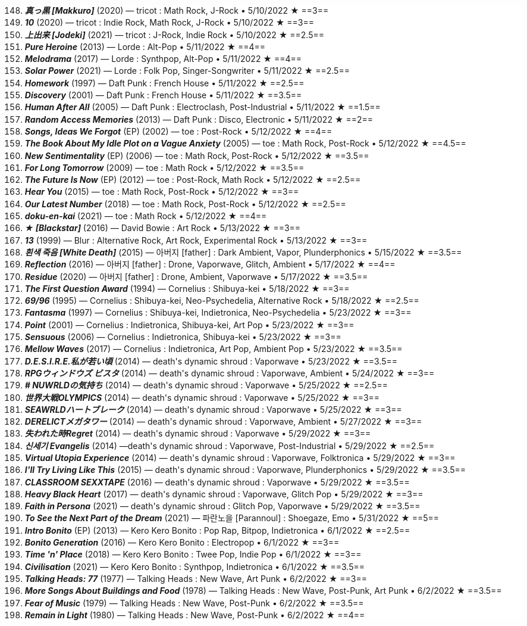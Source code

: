 148. ***真っ黒 [Makkuro]*** (2020) — tricot : Math Rock, J-Rock • 5/10/2022 ★ ==3==
149. ***10*** (2020) — tricot : Indie Rock, Math Rock, J-Rock • 5/10/2022 ★ ==3==
150. ***上出来 [Jodeki]*** (2021) — tricot : J-Rock, Indie Rock • 5/10/2022 ★ ==2.5==
151. ***Pure Heroine*** (2013) — Lorde : Alt-Pop • 5/11/2022 ★ ==4==
152. ***Melodrama*** (2017) — Lorde : Synthpop, Alt-Pop • 5/11/2022 ★ ==4==
153. ***Solar Power*** (2021) — Lorde : Folk Pop, Singer-Songwriter • 5/11/2022 ★ ==2.5==
154. ***Homework*** (1997) — Daft Punk : French House • 5/11/2022 ★ ==2.5==
155. ***Discovery*** (2001) — Daft Punk : French House • 5/11/2022 ★ ==3.5==
156. ***Human After All*** (2005) — Daft Punk : Electroclash, Post-Industrial • 5/11/2022 ★ ==1.5==
157. ***Random Access Memories*** (2013) — Daft Punk : Disco, Electronic • 5/11/2022 ★ ==2==
158. ***Songs, Ideas We Forgot*** (EP) (2002) — toe : Post-Rock • 5/12/2022 ★ ==4==
159. ***The Book About My Idle Plot on a Vague Anxiety*** (2005) — toe : Math Rock, Post-Rock • 5/12/2022 ★ ==4.5==
160. ***New Sentimentality*** (EP) (2006) — toe : Math Rock, Post-Rock • 5/12/2022 ★ ==3.5==
161. ***For Long Tomorrow*** (2009) — toe : Math Rock • 5/12/2022 ★ ==3.5==
162. ***The Future Is Now*** (EP) (2012) — toe : Post-Rock, Math Rock • 5/12/2022 ★ ==2.5==
163. ***Hear You*** (2015) — toe : Math Rock, Post-Rock • 5/12/2022 ★ ==3==
164. ***Our Latest Number*** (2018) — toe : Math Rock, Post-Rock • 5/12/2022 ★ ==2.5==
165. ***doku-en-kai*** (2021) — toe : Math Rock • 5/12/2022 ★ ==4==
166. ***★ [Blackstar]*** (2016) — David Bowie : Art Rock • 5/13/2022 ★ ==3==
167. ***13*** (1999) — Blur : Alternative Rock, Art Rock, Experimental Rock • 5/13/2022 ★ ==3==
168. ***흰색 죽음 [White Death]*** (2015) — 아버지 [father] : Dark Ambient, Vapor, Plunderphonics • 5/15/2022 ★ ==3.5==
169. ***Reflection*** (2016) — 아버지 [father] : Drone, Vaporwave, Glitch, Ambient • 5/17/2022 ★ ==4==
170. ***Residue*** (2020) — 아버지 [father] : Drone, Ambient, Vaporwave • 5/17/2022 ★ ==3.5==
171. ***The First Question Award*** (1994) — Cornelius : Shibuya-kei • 5/18/2022 ★ ==3==
172. ***69/96*** (1995) — Cornelius : Shibuya-kei, Neo-Psychedelia, Alternative Rock • 5/18/2022 ★ ==2.5==
173. ***Fantasma*** (1997) — Cornelius : Shibuya-kei, Indietronica, Neo-Psychedelia • 5/23/2022 ★ ==3==
174. ***Point*** (2001) — Cornelius : Indietronica, Shibuya-kei, Art Pop • 5/23/2022 ★ ==3==
175. ***Sensuous*** (2006) — Cornelius : Indietronica, Shibuya-kei • 5/23/2022 ★ ==3==
176. ***Mellow Waves*** (2017) — Cornelius : Indietronica, Art Pop, Ambient Pop • 5/23/2022 ★ ==3.5==
177. ***D.E.S.I.R.E.私が若い頃*** (2014) — death's dynamic shroud : Vaporwave • 5/23/2022 ★ ==3.5==
178. ***RPGウィンドウズ ビスタ*** (2014) — death's dynamic shroud : Vaporwave, Ambient • 5/24/2022 ★ ==3==
179. ***# NUWRLDの気持ち*** (2014) — death's dynamic shroud : Vaporwave • 5/25/2022 ★ ==2.5==
180. ***世界大戦OLYMPICS*** (2014) — death's dynamic shroud : Vaporwave • 5/25/2022 ★ ==3==
181. ***SEAWRLDハートブレーク*** (2014) — death's dynamic shroud : Vaporwave • 5/25/2022 ★ ==3==
182. ***DERELICTメガタワー*** (2014) — death's dynamic shroud : Vaporwave, Ambient • 5/27/2022 ★ ==3==
183. ***失われた時Regret*** (2014) — death's dynamic shroud : Vaporwave • 5/29/2022 ★ ==3==
184. ***신세기 Evangelis*** (2014) —death's dynamic shroud : Vaporwave, Post-Industrial • 5/29/2022 ★ ==2.5==
185. ***Virtual Utopia Experience*** (2014) — death's dynamic shroud : Vaporwave, Folktronica • 5/29/2022 ★ ==3==
186. ***I'll Try Living Like This*** (2015) — death's dynamic shroud : Vaporwave, Plunderphonics • 5/29/2022 ★ ==3.5==
187. ***CLASSROOM SEXXTAPE*** (2016) — death's dynamic shroud : Vaporwave • 5/29/2022 ★ ==3.5==
188. ***Heavy Black Heart*** (2017) — death's dynamic shroud : Vaporwave, Glitch Pop • 5/29/2022 ★ ==3==
189. ***Faith in Persona*** (2021) — death's dynamic shroud : Glitch Pop, Vaporwave • 5/29/2022 ★ ==3.5==
190. ***To See the Next Part of the Dream*** (2021) — 파란노을 [Parannoul] : Shoegaze, Emo • 5/31/2022 ★ ==5==
191. ***Intro Bonito*** (EP) (2013) — Kero Kero Bonito : Pop Rap, Bitpop, Indietronica • 6/1/2022 ★ ==2.5==
192. ***Bonito Generation*** (2016) — Kero Kero Bonito : Electropop • 6/1/2022 ★ ==3==
193. ***Time 'n' Place*** (2018) — Kero Kero Bonito : Twee Pop, Indie Pop • 6/1/2022 ★ ==3==
194. ***Civilisation*** (2021) — Kero Kero Bonito : Synthpop, Indietronica • 6/1/2022 ★ ==3.5==
195. ***Talking Heads: 77*** (1977) — Talking Heads : New Wave, Art Punk • 6/2/2022 ★ ==3==
196. ***More Songs About Buildings and Food*** (1978) — Talking Heads : New Wave, Post-Punk, Art Punk • 6/2/2022 ★ ==3.5==
197. ***Fear of Music*** (1979) — Talking Heads : New Wave, Post-Punk • 6/2/2022 ★ ==3.5==
198. ***Remain in Light*** (1980) — Talking Heads : New Wave, Post-Punk • 6/2/2022 ★ ==4==